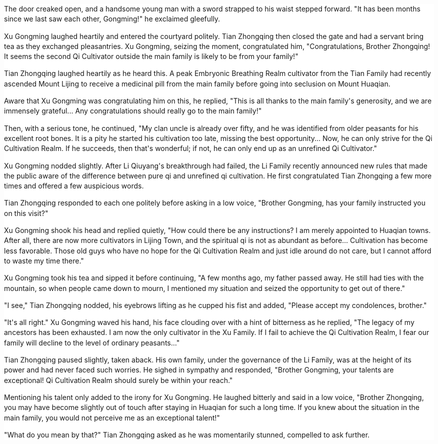 The door creaked open, and a handsome young man with a sword strapped to his waist stepped forward. "It has been months since we last saw each other, Gongming!" he exclaimed gleefully.

Xu Gongming laughed heartily and entered the courtyard politely. Tian Zhongqing then closed the gate and had a servant bring tea as they exchanged pleasantries. Xu Gongming, seizing the moment, congratulated him, "Congratulations, Brother Zhongqing! It seems the second Qi Cultivator outside the main family is likely to be from your family!"

Tian Zhongqing laughed heartily as he heard this. A peak Embryonic Breathing Realm cultivator from the Tian Family had recently ascended Mount Lijing to receive a medicinal pill from the main family before going into seclusion on Mount Huaqian.

Aware that Xu Gongming was congratulating him on this, he replied, "This is all thanks to the main family's generosity, and we are immensely grateful... Any congratulations should really go to the main family!"

Then, with a serious tone, he continued, "My clan uncle is already over fifty, and he was identified from older peasants for his excellent root bones. It is a pity he started his cultivation too late, missing the best opportunity... Now, he can only strive for the Qi Cultivation Realm. If he succeeds, then that's wonderful; if not, he can only end up as an unrefined Qi Cultivator."

Xu Gongming nodded slightly. After Li Qiuyang's breakthrough had failed, the Li Family recently announced new rules that made the public aware of the difference between pure qi and unrefined qi cultivation. He first congratulated Tian Zhongqing a few more times and offered a few auspicious words.

Tian Zhongqing responded to each one politely before asking in a low voice, "Brother Gongming, has your family instructed you on this visit?"

Xu Gongming shook his head and replied quietly, "How could there be any instructions? I am merely appointed to Huaqian towns. After all, there are now more cultivators in Lijing Town, and the spiritual qi is not as abundant as before... Cultivation has become less favorable. Those old guys who have no hope for the Qi Cultivation Realm and just idle around do not care, but I cannot afford to waste my time there."

Xu Gongming took his tea and sipped it before continuing, "A few months ago, my father passed away. He still had ties with the mountain, so when people came down to mourn, I mentioned my situation and seized the opportunity to get out of there."

"I see," Tian Zhongqing nodded, his eyebrows lifting as he cupped his fist and added, "Please accept my condolences, brother."

"It's all right." Xu Gongming waved his hand, his face clouding over with a hint of bitterness as he replied, "The legacy of my ancestors has been exhausted. I am now the only cultivator in the Xu Family. If I fail to achieve the Qi Cultivation Realm, I fear our family will decline to the level of ordinary peasants..."

Tian Zhongqing paused slightly, taken aback. His own family, under the governance of the Li Family, was at the height of its power and had never faced such worries. He sighed in sympathy and responded, "Brother Gongming, your talents are exceptional! Qi Cultivation Realm should surely be within your reach."

Mentioning his talent only added to the irony for Xu Gongming. He laughed bitterly and said in a low voice, "Brother Zhongqing, you may have become slightly out of touch after staying in Huaqian for such a long time. If you knew about the situation in the main family, you would not perceive me as an exceptional talent!"

"What do you mean by that?" Tian Zhongqing asked as he was momentarily stunned, compelled to ask further.
